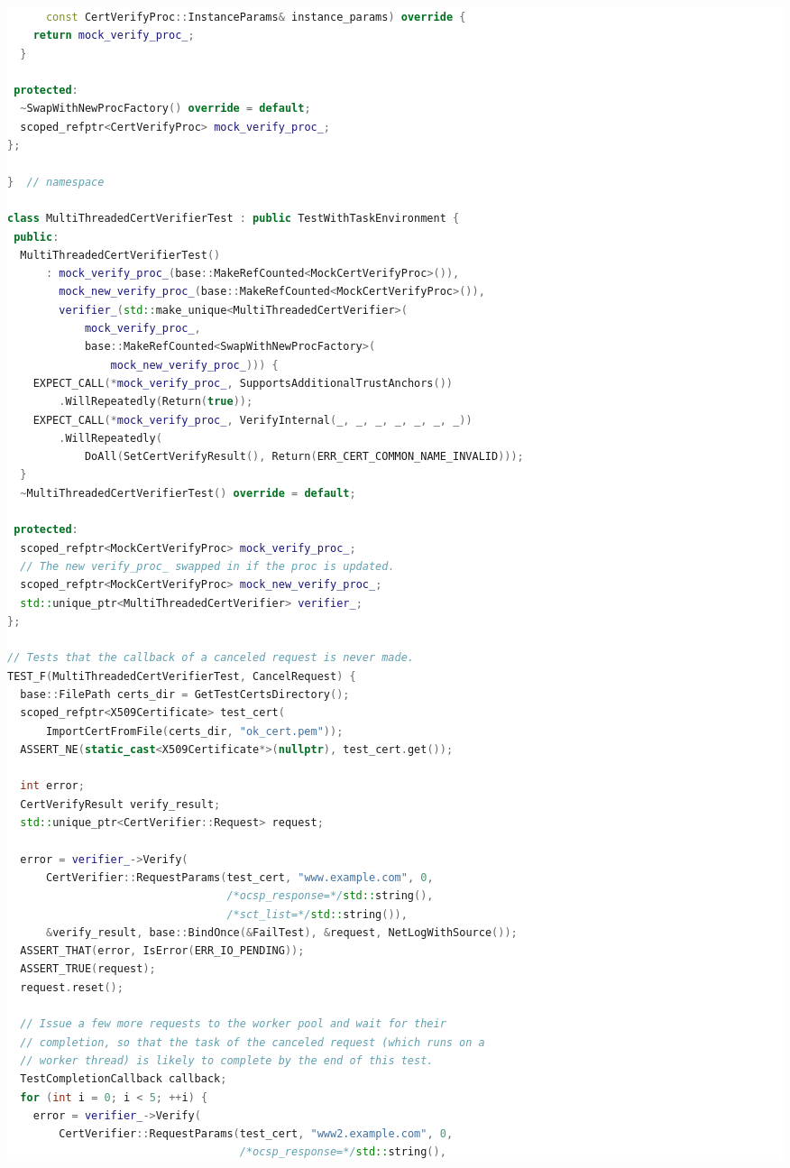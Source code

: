 ```cpp
      const CertVerifyProc::InstanceParams& instance_params) override {
    return mock_verify_proc_;
  }

 protected:
  ~SwapWithNewProcFactory() override = default;
  scoped_refptr<CertVerifyProc> mock_verify_proc_;
};

}  // namespace

class MultiThreadedCertVerifierTest : public TestWithTaskEnvironment {
 public:
  MultiThreadedCertVerifierTest()
      : mock_verify_proc_(base::MakeRefCounted<MockCertVerifyProc>()),
        mock_new_verify_proc_(base::MakeRefCounted<MockCertVerifyProc>()),
        verifier_(std::make_unique<MultiThreadedCertVerifier>(
            mock_verify_proc_,
            base::MakeRefCounted<SwapWithNewProcFactory>(
                mock_new_verify_proc_))) {
    EXPECT_CALL(*mock_verify_proc_, SupportsAdditionalTrustAnchors())
        .WillRepeatedly(Return(true));
    EXPECT_CALL(*mock_verify_proc_, VerifyInternal(_, _, _, _, _, _, _))
        .WillRepeatedly(
            DoAll(SetCertVerifyResult(), Return(ERR_CERT_COMMON_NAME_INVALID)));
  }
  ~MultiThreadedCertVerifierTest() override = default;

 protected:
  scoped_refptr<MockCertVerifyProc> mock_verify_proc_;
  // The new verify_proc_ swapped in if the proc is updated.
  scoped_refptr<MockCertVerifyProc> mock_new_verify_proc_;
  std::unique_ptr<MultiThreadedCertVerifier> verifier_;
};

// Tests that the callback of a canceled request is never made.
TEST_F(MultiThreadedCertVerifierTest, CancelRequest) {
  base::FilePath certs_dir = GetTestCertsDirectory();
  scoped_refptr<X509Certificate> test_cert(
      ImportCertFromFile(certs_dir, "ok_cert.pem"));
  ASSERT_NE(static_cast<X509Certificate*>(nullptr), test_cert.get());

  int error;
  CertVerifyResult verify_result;
  std::unique_ptr<CertVerifier::Request> request;

  error = verifier_->Verify(
      CertVerifier::RequestParams(test_cert, "www.example.com", 0,
                                  /*ocsp_response=*/std::string(),
                                  /*sct_list=*/std::string()),
      &verify_result, base::BindOnce(&FailTest), &request, NetLogWithSource());
  ASSERT_THAT(error, IsError(ERR_IO_PENDING));
  ASSERT_TRUE(request);
  request.reset();

  // Issue a few more requests to the worker pool and wait for their
  // completion, so that the task of the canceled request (which runs on a
  // worker thread) is likely to complete by the end of this test.
  TestCompletionCallback callback;
  for (int i = 0; i < 5; ++i) {
    error = verifier_->Verify(
        CertVerifier::RequestParams(test_cert, "www2.example.com", 0,
                                    /*ocsp_response=*/std::string(),
```